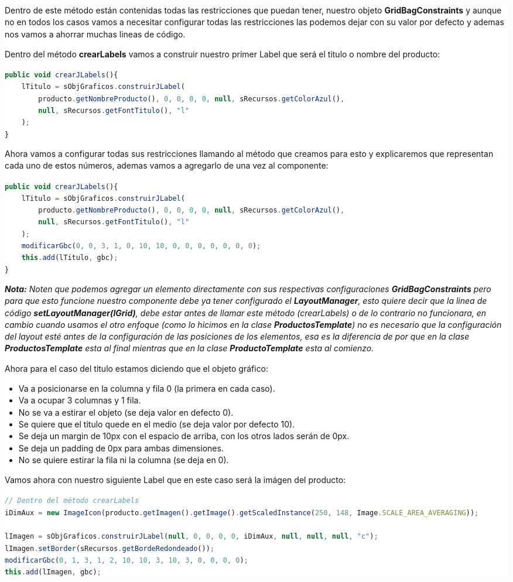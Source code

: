 Dentro de este método están contenidas todas las restricciones que puedan tener, nuestro objeto **GridBagConstraints** y aunque no en todos los casos vamos a necesitar configurar todas las restricciones las podemos dejar con su valor por defecto y ademas nos vamos a ahorrar muchas lineas de código.

Dentro del método **crearLabels** vamos a construir nuestro primer Label que será el titulo o nombre del producto:
```javascript
public void crearJLabels(){
    lTitulo = sObjGraficos.construirJLabel(
        producto.getNombreProducto(), 0, 0, 0, 0, null, sRecursos.getColorAzul(),
        null, sRecursos.getFontTitulo(), "l"
    );
}
```

Ahora vamos a configurar todas sus restricciones llamando al método que creamos para esto y explicaremos que representan cada uno de estos números, ademas vamos a agregarlo de una vez al componente:
```javascript
public void crearJLabels(){
    lTitulo = sObjGraficos.construirJLabel(
        producto.getNombreProducto(), 0, 0, 0, 0, null, sRecursos.getColorAzul(),
        null, sRecursos.getFontTitulo(), "l"
    );
    modificarGbc(0, 0, 3, 1, 0, 10, 10, 0, 0, 0, 0, 0, 0, 0);
    this.add(lTitulo, gbc);
}
```

***Nota:** Noten que podemos agregar un elemento directamente con sus respectivas configuraciones **GridBagConstraints** pero para que esto funcione nuestro componente debe ya tener configurado el **LayoutManager**, esto quiere decir que la linea de código **setLayoutManager(lGrid)**, debe estar antes de llamar este método (crearLabels) o de lo contrario no funcionara, en cambio cuando usamos el otro enfoque (como lo hicimos en la clase **ProductosTemplate**) no es necesario que la configuración del layout esté antes de la configuración de las posiciones de los elementos, esa es la diferencia de por que en la clase **ProductosTemplate** esta al final mientras que en la clase **ProductoTemplate** esta al comienzo.*

Ahora para el caso del titulo estamos diciendo que el objeto gráfico:
* Va a posicionarse en la columna y fila 0 (la primera en cada caso).
* Va a ocupar 3 columnas y 1 fila.
* No se va a estirar el objeto (se deja valor en defecto 0).
* Se quiere que el titulo quede en el medio (se deja valor por defecto 10).
* Se deja un margin de 10px con el espacio de arriba, con los otros lados serán de 0px.
* Se deja un padding de 0px para ambas dimensiones.
* No se quiere estirar la fila ni la columna (se deja en 0).

Vamos ahora con nuestro siguiente Label que en este caso será la imágen del producto:
```javascript
// Dentro del método crearLabels
iDimAux = new ImageIcon(producto.getImagen().getImage().getScaledInstance(250, 148, Image.SCALE_AREA_AVERAGING));

lImagen = sObjGraficos.construirJLabel(null, 0, 0, 0, 0, iDimAux, null, null, null, "c");
lImagen.setBorder(sRecursos.getBordeRedondeado());
modificarGbc(0, 1, 3, 1, 2, 10, 10, 3, 10, 3, 0, 0, 0, 0);
this.add(lImagen, gbc);
```
